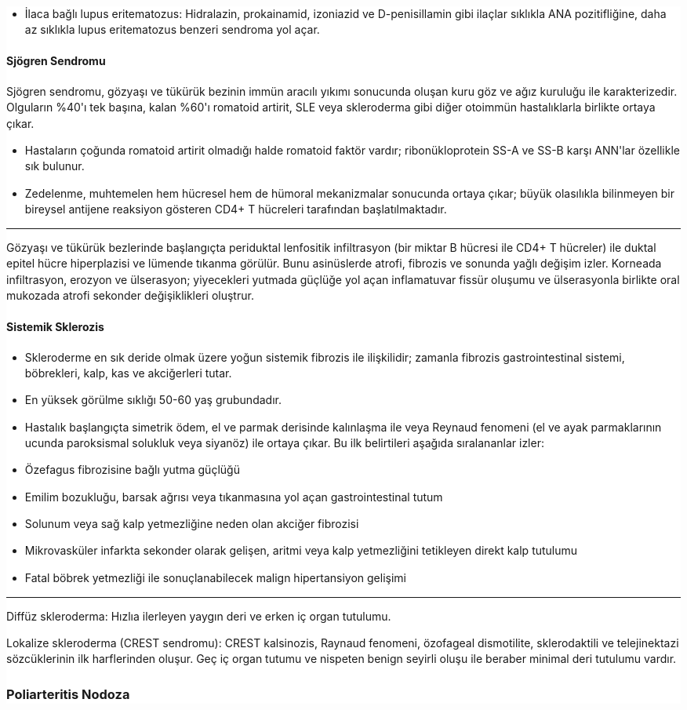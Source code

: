 - İlaca bağlı lupus eritematozus: Hidralazin, prokainamid, izoniazid ve D-penisillamin gibi ilaçlar sıklıkla ANA pozitifliğine, daha az sıklıkla lupus eritematozus benzeri sendroma yol açar.



#### Sjögren Sendromu

Sjögren sendromu, gözyaşı ve tükürük bezinin immün aracılı yıkımı sonucunda oluşan kuru göz ve ağız kuruluğu ile karakterizedir. Olguların %40'ı tek başına, kalan %60'ı romatoid artirit, SLE veya skleroderma gibi diğer otoimmün hastalıklarla birlikte ortaya çıkar.

- Hastaların çoğunda romatoid artirit olmadığı halde romatoid faktör vardır; ribonükloprotein SS-A ve SS-B karşı ANN'lar özellikle sık bulunur.

- Zedelenme, muhtemelen hem hücresel hem de hümoral mekanizmalar sonucunda ortaya çıkar; büyük olasılıkla bilinmeyen bir bireysel antijene reaksiyon gösteren CD4+ T hücreleri tarafından başlatılmaktadır.

---

Gözyaşı ve tükürük bezlerinde başlangıçta periduktal lenfositik infiltrasyon (bir miktar B hücresi ile CD4+ T hücreler) ile duktal epitel hücre hiperplazisi ve lümende tıkanma görülür. Bunu asinüslerde atrofi, fibrozis ve sonunda yağlı değişim izler. Korneada infiltrasyon, erozyon ve ülserasyon; yiyecekleri yutmada güçlüğe yol açan inflamatuvar fissür oluşumu ve ülserasyonla birlikte oral mukozada atrofi sekonder değişiklikleri oluştrur.



#### Sistemik Sklerozis

- Skleroderme en sık deride olmak üzere yoğun sistemik fibrozis ile ilişkilidir; zamanla fibrozis gastrointestinal sistemi, böbrekleri, kalp, kas ve akciğerleri tutar.

- En yüksek görülme sıklığı 50-60 yaş grubundadır.

- Hastalık başlangıçta simetrik ödem, el ve parmak derisinde kalınlaşma ile veya Reynaud fenomeni (el ve ayak parmaklarının ucunda paroksismal solukluk veya siyanöz) ile ortaya çıkar. Bu ilk belirtileri aşağıda sıralananlar izler:

- Özefagus fibrozisine bağlı yutma güçlüğü

- Emilim bozukluğu, barsak ağrısı veya tıkanmasına yol açan gastrointestinal tutum

- Solunum veya sağ kalp yetmezliğine neden olan akciğer fibrozisi

- Mikrovasküler infarkta sekonder olarak gelişen, aritmi veya kalp yetmezliğini tetikleyen direkt kalp tutulumu

- Fatal böbrek yetmezliği ile sonuçlanabilecek malign hipertansiyon gelişimi

---

Diffüz skleroderma: Hızlıa ilerleyen yaygın deri ve erken iç organ tutulumu. 

Lokalize skleroderma (CREST sendromu): CREST kalsinozis, Raynaud fenomeni, özofageal dismotilite, sklerodaktili ve telejinektazi sözcüklerinin ilk harflerinden oluşur. Geç iç organ tutumu ve nispeten benign seyirli oluşu ile beraber minimal deri tutulumu vardır. 



### Poliarteritis Nodoza
